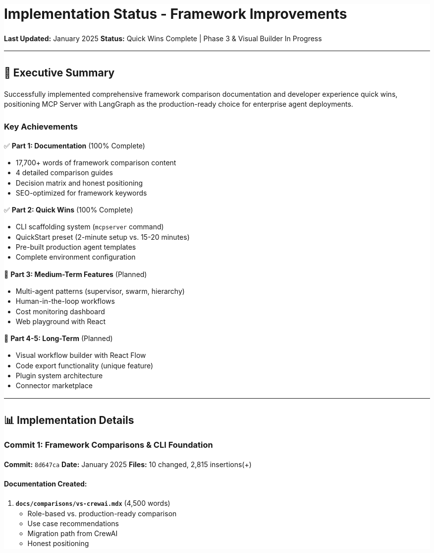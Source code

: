 # Implementation Status - Framework Improvements

**Last Updated:** January 2025
**Status:** Quick Wins Complete | Phase 3 & Visual Builder In Progress

---

## 🎯 Executive Summary

Successfully implemented comprehensive framework comparison documentation and developer experience quick wins, positioning MCP Server with LangGraph as the production-ready choice for enterprise agent deployments.

### Key Achievements

✅ **Part 1: Documentation** (100% Complete)
- 17,700+ words of framework comparison content
- 4 detailed comparison guides
- Decision matrix and honest positioning
- SEO-optimized for framework keywords

✅ **Part 2: Quick Wins** (100% Complete)
- CLI scaffolding system (`mcpserver` command)
- QuickStart preset (2-minute setup vs. 15-20 minutes)
- Pre-built production agent templates
- Complete environment configuration

🔄 **Part 3: Medium-Term Features** (Planned)
- Multi-agent patterns (supervisor, swarm, hierarchy)
- Human-in-the-loop workflows
- Cost monitoring dashboard
- Web playground with React

🔄 **Part 4-5: Long-Term** (Planned)
- Visual workflow builder with React Flow
- Code export functionality (unique feature)
- Plugin system architecture
- Connector marketplace

---

## 📊 Implementation Details

### Commit 1: Framework Comparisons & CLI Foundation
**Commit:** `8d647ca`
**Date:** January 2025
**Files:** 10 changed, 2,815 insertions(+)

#### Documentation Created:
1. **`docs/comparisons/vs-crewai.mdx`** (4,500 words)
   - Role-based vs. production-ready comparison
   - Use case recommendations
   - Migration path from CrewAI
   - Honest positioning
